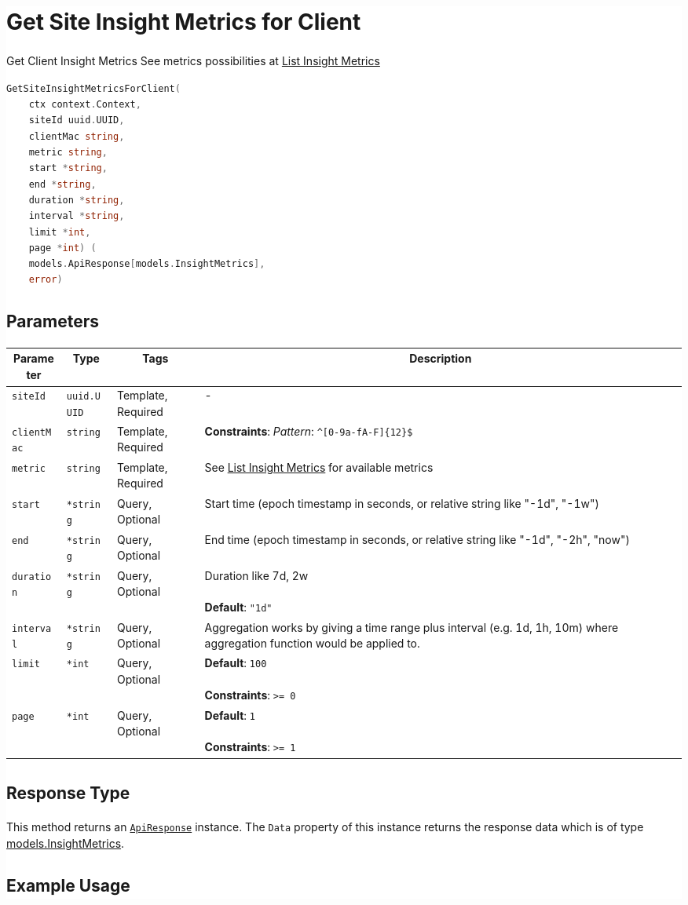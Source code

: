 
# Get Site Insight Metrics for Client

Get Client Insight Metrics
See metrics possibilities at [List Insight Metrics](/#operations/listInsightMetrics)

```go
GetSiteInsightMetricsForClient(
    ctx context.Context,
    siteId uuid.UUID,
    clientMac string,
    metric string,
    start *string,
    end *string,
    duration *string,
    interval *string,
    limit *int,
    page *int) (
    models.ApiResponse[models.InsightMetrics],
    error)
```

## Parameters

| Parameter | Type | Tags | Description |
|  --- | --- | --- | --- |
| `siteId` | `uuid.UUID` | Template, Required | - |
| `clientMac` | `string` | Template, Required | **Constraints**: *Pattern*: `^[0-9a-fA-F]{12}$` |
| `metric` | `string` | Template, Required | See [List Insight Metrics](/#operations/listInsightMetrics) for available metrics |
| `start` | `*string` | Query, Optional | Start time (epoch timestamp in seconds, or relative string like "-1d", "-1w") |
| `end` | `*string` | Query, Optional | End time (epoch timestamp in seconds, or relative string like "-1d", "-2h", "now") |
| `duration` | `*string` | Query, Optional | Duration like 7d, 2w<br><br>**Default**: `"1d"` |
| `interval` | `*string` | Query, Optional | Aggregation works by giving a time range plus interval (e.g. 1d, 1h, 10m) where aggregation function would be applied to. |
| `limit` | `*int` | Query, Optional | **Default**: `100`<br><br>**Constraints**: `>= 0` |
| `page` | `*int` | Query, Optional | **Default**: `1`<br><br>**Constraints**: `>= 1` |

## Response Type

This method returns an [`ApiResponse`](../../doc/api-response.md) instance. The `Data` property of this instance returns the response data which is of type [models.InsightMetrics](../../doc/models/insight-metrics.md).

## Example Usage
